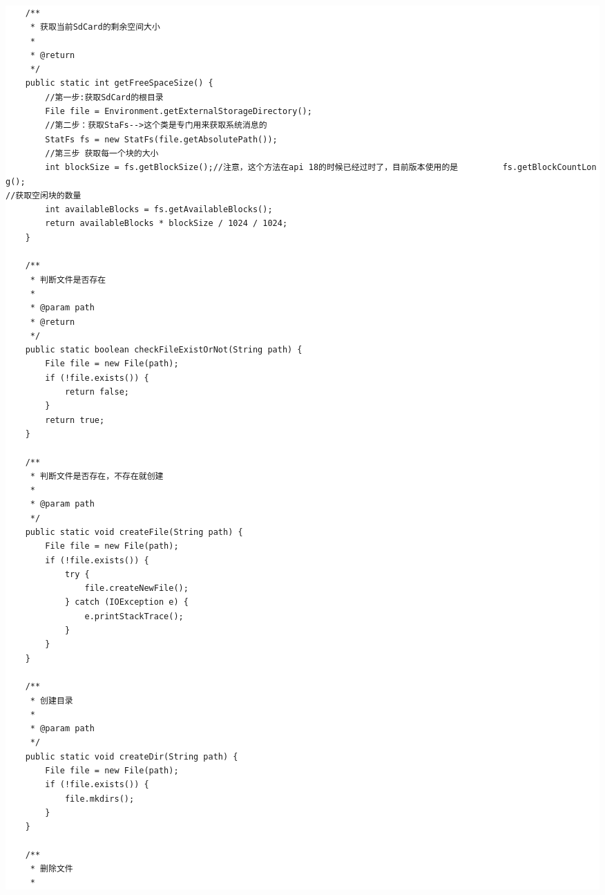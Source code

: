 ```
    /**
     * 获取当前SdCard的剩余空间大小
     *
     * @return
     */
    public static int getFreeSpaceSize() {
        //第一步:获取SdCard的根目录
        File file = Environment.getExternalStorageDirectory();
        //第二步：获取StaFs-->这个类是专门用来获取系统消息的
        StatFs fs = new StatFs(file.getAbsolutePath());
        //第三步 获取每一个块的大小
        int blockSize = fs.getBlockSize();//注意，这个方法在api 18的时候已经过时了，目前版本使用的是         fs.getBlockCountLong();
//获取空闲块的数量
        int availableBlocks = fs.getAvailableBlocks();
        return availableBlocks * blockSize / 1024 / 1024;
    }

    /**
     * 判断文件是否存在
     *
     * @param path
     * @return
     */
    public static boolean checkFileExistOrNot(String path) {
        File file = new File(path);
        if (!file.exists()) {
            return false;
        }
        return true;
    }

    /**
     * 判断文件是否存在，不存在就创建
     *
     * @param path
     */
    public static void createFile(String path) {
        File file = new File(path);
        if (!file.exists()) {
            try {
                file.createNewFile();
            } catch (IOException e) {
                e.printStackTrace();
            }
        }
    }

    /**
     * 创建目录
     *
     * @param path
     */
    public static void createDir(String path) {
        File file = new File(path);
        if (!file.exists()) {
            file.mkdirs();
        }
    }

    /**
     * 删除文件
     *
```